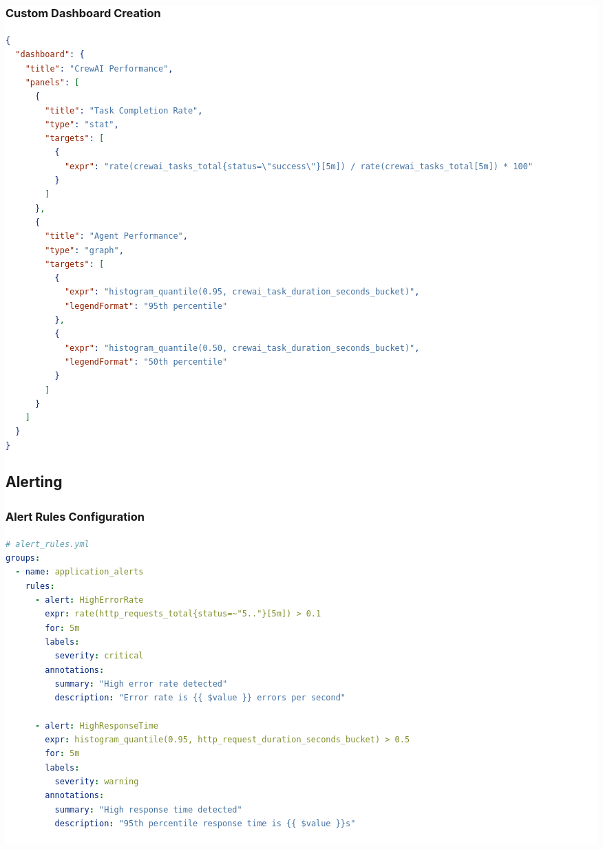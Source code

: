 ### Custom Dashboard Creation

```json
{
  "dashboard": {
    "title": "CrewAI Performance",
    "panels": [
      {
        "title": "Task Completion Rate",
        "type": "stat",
        "targets": [
          {
            "expr": "rate(crewai_tasks_total{status=\"success\"}[5m]) / rate(crewai_tasks_total[5m]) * 100"
          }
        ]
      },
      {
        "title": "Agent Performance",
        "type": "graph",
        "targets": [
          {
            "expr": "histogram_quantile(0.95, crewai_task_duration_seconds_bucket)",
            "legendFormat": "95th percentile"
          },
          {
            "expr": "histogram_quantile(0.50, crewai_task_duration_seconds_bucket)",
            "legendFormat": "50th percentile"
          }
        ]
      }
    ]
  }
}
```

## Alerting

### Alert Rules Configuration

```yaml
# alert_rules.yml
groups:
  - name: application_alerts
    rules:
      - alert: HighErrorRate
        expr: rate(http_requests_total{status=~"5.."}[5m]) > 0.1
        for: 5m
        labels:
          severity: critical
        annotations:
          summary: "High error rate detected"
          description: "Error rate is {{ $value }} errors per second"
      
      - alert: HighResponseTime
        expr: histogram_quantile(0.95, http_request_duration_seconds_bucket) > 0.5
        for: 5m
        labels:
          severity: warning
        annotations:
          summary: "High response time detected"
          description: "95th percentile response time is {{ $value }}s"
      
```